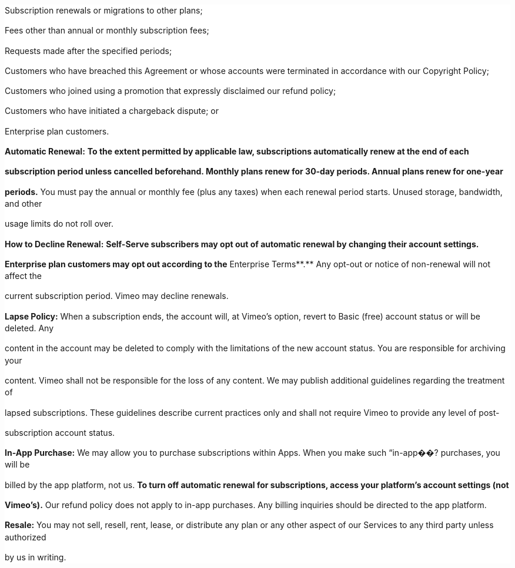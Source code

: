 Subscription renewals or migrations to other plans;

Fees other than annual or monthly subscription fees;

Requests made after the specified periods;

Customers who have breached this Agreement or whose accounts were terminated in accordance with our Copyright Policy;

Customers who joined using a promotion that expressly disclaimed our refund policy;

Customers who have initiated a chargeback dispute; or

Enterprise plan customers.

**Automatic Renewal:** **To the extent permitted by applicable law, subscriptions automatically renew at the end of each**

**subscription period unless cancelled beforehand. Monthly plans renew for 30-day periods. Annual plans renew for one-year**

**periods.** You must pay the annual or monthly fee (plus any taxes) when each renewal period starts. Unused storage, bandwidth, and other

usage limits do not roll over.

**How to Decline Renewal:** **Self-Serve subscribers may opt out of automatic renewal by changing their account settings.**

**Enterprise plan customers may opt out according to the** Enterprise Terms**.** Any opt-out or notice of non-renewal will not affect the

current subscription period. Vimeo may decline renewals.

**Lapse Policy:** When a subscription ends, the account will, at Vimeo’s option, revert to Basic (free) account status or will be deleted. Any

content in the account may be deleted to comply with the limitations of the new account status. You are responsible for archiving your

content. Vimeo shall not be responsible for the loss of any content. We may publish additional guidelines regarding the treatment of

lapsed subscriptions. These guidelines describe current practices only and shall not require Vimeo to provide any level of post-

subscription account status.

**In-App Purchase:** We may allow you to purchase subscriptions within Apps. When you make such “in-app��? purchases, you will be

billed by the app platform, not us. **To turn off automatic renewal for subscriptions, access your platform’s account settings (not**

**Vimeo’s).** Our refund policy does not apply to in-app purchases. Any billing inquiries should be directed to the app platform.

**Resale:** You may not sell, resell, rent, lease, or distribute any plan or any other aspect of our Services to any third party unless authorized

by us in writing.
